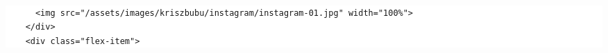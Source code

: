           <img src="/assets/images/kriszbubu/instagram/instagram-01.jpg" width="100%">
        </div>
        <div class="flex-item">